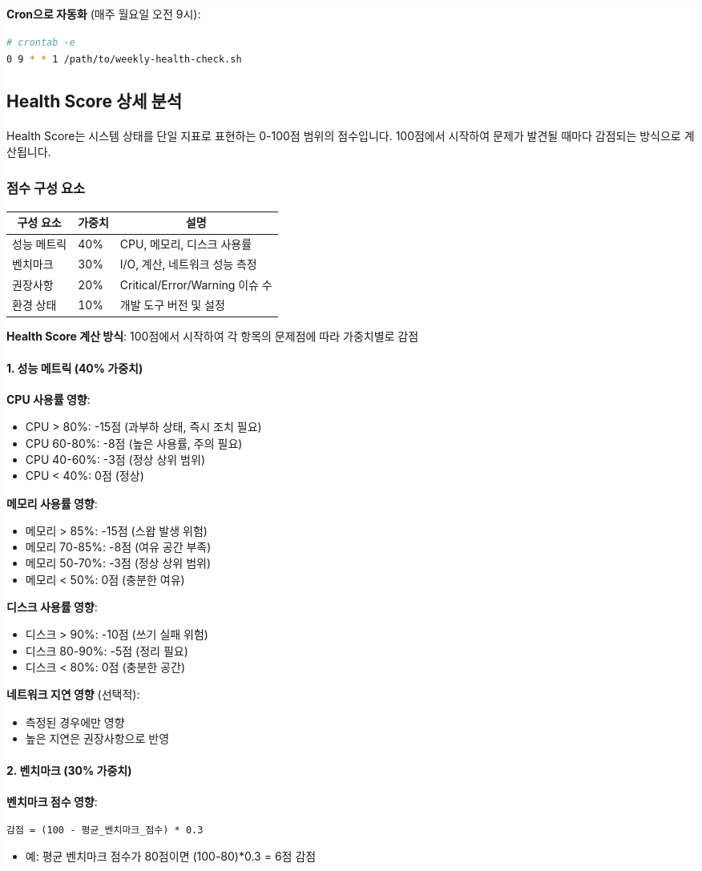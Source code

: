 **Cron으로 자동화** (매주 월요일 오전 9시):

```bash
# crontab -e
0 9 * * 1 /path/to/weekly-health-check.sh
```

## Health Score 상세 분석

Health Score는 시스템 상태를 단일 지표로 표현하는 0-100점 범위의 점수입니다. 100점에서 시작하여 문제가 발견될 때마다 감점되는 방식으로 계산됩니다.

### 점수 구성 요소

| 구성 요소 | 가중치 | 설명 |
|----------|--------|------|
| 성능 메트릭 | 40% | CPU, 메모리, 디스크 사용률 |
| 벤치마크 | 30% | I/O, 계산, 네트워크 성능 측정 |
| 권장사항 | 20% | Critical/Error/Warning 이슈 수 |
| 환경 상태 | 10% | 개발 도구 버전 및 설정 |

**Health Score 계산 방식**: 100점에서 시작하여 각 항목의 문제점에 따라 가중치별로 감점

#### 1. 성능 메트릭 (40% 가중치)

**CPU 사용률 영향**:
- CPU > 80%: -15점 (과부하 상태, 즉시 조치 필요)
- CPU 60-80%: -8점 (높은 사용률, 주의 필요)
- CPU 40-60%: -3점 (정상 상위 범위)
- CPU < 40%: 0점 (정상)

**메모리 사용률 영향**:
- 메모리 > 85%: -15점 (스왑 발생 위험)
- 메모리 70-85%: -8점 (여유 공간 부족)
- 메모리 50-70%: -3점 (정상 상위 범위)
- 메모리 < 50%: 0점 (충분한 여유)

**디스크 사용률 영향**:
- 디스크 > 90%: -10점 (쓰기 실패 위험)
- 디스크 80-90%: -5점 (정리 필요)
- 디스크 < 80%: 0점 (충분한 공간)

**네트워크 지연 영향** (선택적):
- 측정된 경우에만 영향
- 높은 지연은 권장사항으로 반영

#### 2. 벤치마크 (30% 가중치)

**벤치마크 점수 영향**:
```
감점 = (100 - 평균_벤치마크_점수) * 0.3
```
- 예: 평균 벤치마크 점수가 80점이면 (100-80)*0.3 = 6점 감점
